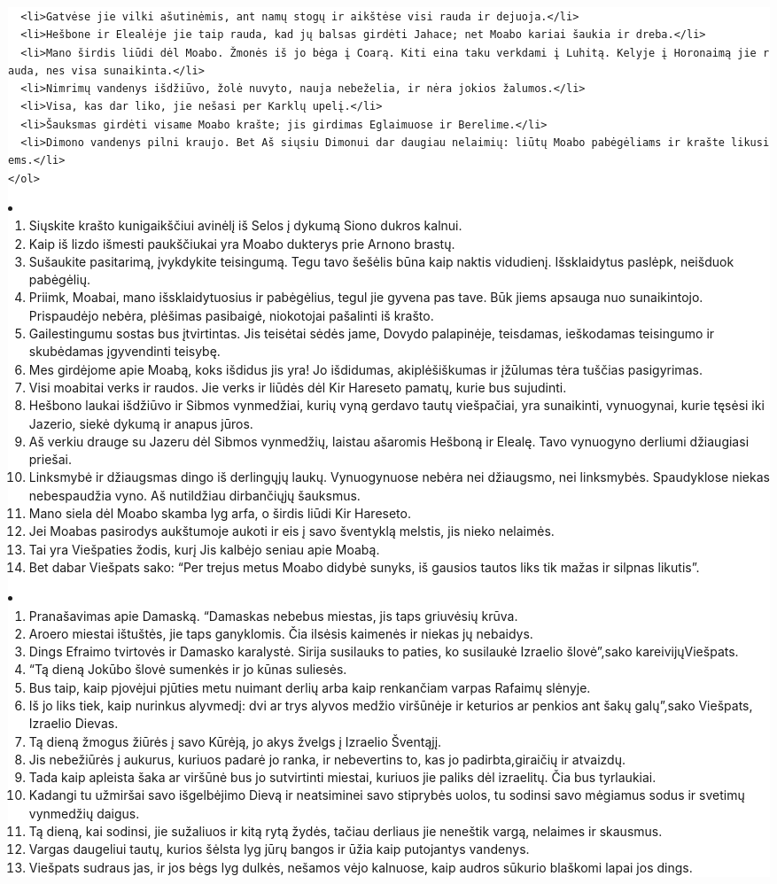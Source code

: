       <li>Gatvėse jie vilki ašutinėmis, ant namų stogų ir aikštėse visi rauda ir dejuoja.</li>
      <li>Hešbone ir Elealėje jie taip rauda, kad jų balsas girdėti Jahace; net Moabo kariai šaukia ir dreba.</li>
      <li>Mano širdis liūdi dėl Moabo. Žmonės iš jo bėga į Coarą. Kiti eina taku verkdami į Luhitą. Kelyje į Horonaimą jie rauda, nes visa sunaikinta.</li>
      <li>Nimrimų vandenys išdžiūvo, žolė nuvyto, nauja nebeželia, ir nėra jokios žalumos.</li>
      <li>Visa, kas dar liko, jie nešasi per Karklų upelį.</li>
      <li>Šauksmas girdėti visame Moabo krašte; jis girdimas Eglaimuose ir Berelime.</li>
      <li>Dimono vandenys pilni kraujo. Bet Aš siųsiu Dimonui dar daugiau nelaimių: liūtų Moabo pabėgėliams ir krašte likusiems.</li>
    </ol>
  </li>
  <li>
    <ol>
      <li>Siųskite krašto kunigaikščiui avinėlį iš Selos į dykumą Siono dukros kalnui.</li>
      <li>Kaip iš lizdo išmesti paukščiukai yra Moabo dukterys prie Arnono brastų.</li>
      <li>Sušaukite pasitarimą, įvykdykite teisingumą. Tegu tavo šešėlis būna kaip naktis vidudienį. Išsklaidytus paslėpk, neišduok pabėgėlių.</li>
      <li>Priimk, Moabai, mano išsklaidytuosius ir pabėgėlius, tegul jie gyvena pas tave. Būk jiems apsauga nuo sunaikintojo. Prispaudėjo nebėra, plėšimas pasibaigė, niokotojai pašalinti iš krašto.</li>
      <li>Gailestingumu sostas bus įtvirtintas. Jis teisėtai sėdės jame, Dovydo palapinėje, teisdamas, ieškodamas teisingumo ir skubėdamas įgyvendinti teisybę.</li>
      <li>Mes girdėjome apie Moabą, koks išdidus jis yra! Jo išdidumas, akiplėšiškumas ir įžūlumas tėra tuščias pasigyrimas.</li>
      <li>Visi moabitai verks ir raudos. Jie verks ir liūdės dėl Kir Hareseto pamatų, kurie bus sujudinti.</li>
      <li>Hešbono laukai išdžiūvo ir Sibmos vynmedžiai, kurių vyną gerdavo tautų viešpačiai, yra sunaikinti, vynuogynai, kurie tęsėsi iki Jazerio, siekė dykumą ir anapus jūros.</li>
      <li>Aš verkiu drauge su Jazeru dėl Sibmos vynmedžių, laistau ašaromis Hešboną ir Elealę. Tavo vynuogyno derliumi džiaugiasi priešai.</li>
      <li>Linksmybė ir džiaugsmas dingo iš derlingųjų laukų. Vynuogynuose nebėra nei džiaugsmo, nei linksmybės. Spaudyklose niekas nebespaudžia vyno. Aš nutildžiau dirbančiųjų šauksmus.</li>
      <li>Mano siela dėl Moabo skamba lyg arfa, o širdis liūdi Kir Hareseto.</li>
      <li>Jei Moabas pasirodys aukštumoje aukoti ir eis į savo šventyklą melstis, jis nieko nelaimės.</li>
      <li>Tai yra Viešpaties žodis, kurį Jis kalbėjo seniau apie Moabą.</li>
      <li>Bet dabar Viešpats sako: “Per trejus metus Moabo didybė sunyks, iš gausios tautos liks tik mažas ir silpnas likutis”.</li>
    </ol>
  </li>
  <li>
    <ol>
      <li>Pranašavimas apie Damaską. “Damaskas nebebus miestas, jis taps griuvėsių krūva.</li>
      <li>Aroero miestai ištuštės, jie taps ganyklomis. Čia ilsėsis kaimenės ir niekas jų nebaidys.</li>
      <li>Dings Efraimo tvirtovės ir Damasko karalystė. Sirija susilauks to paties, ko susilaukė Izraelio šlovė”,­sako kareivijųViešpats.</li>
      <li>“Tą dieną Jokūbo šlovė sumenkės ir jo kūnas suliesės.</li>
      <li>Bus taip, kaip pjovėjui pjūties metu nuimant derlių arba kaip renkančiam varpas Rafaimų slėnyje.</li>
      <li>Iš jo liks tiek, kaip nurinkus alyvmedį: dvi ar trys alyvos medžio viršūnėje ir keturios ar penkios ant šakų galų”,­sako Viešpats, Izraelio Dievas.</li>
      <li>Tą dieną žmogus žiūrės į savo Kūrėją, jo akys žvelgs į Izraelio Šventąjį.</li>
      <li>Jis nebežiūrės į aukurus, kuriuos padarė jo ranka, ir nebevertins to, kas jo padirbta,­giraičių ir atvaizdų.</li>
      <li>Tada kaip apleista šaka ar viršūnė bus jo sutvirtinti miestai, kuriuos jie paliks dėl izraelitų. Čia bus tyrlaukiai.</li>
      <li>Kadangi tu užmiršai savo išgelbėjimo Dievą ir neatsiminei savo stiprybės uolos, tu sodinsi savo mėgiamus sodus ir svetimų vynmedžių daigus.</li>
      <li>Tą dieną, kai sodinsi, jie sužaliuos ir kitą rytą žydės, tačiau derliaus jie neneš­tik vargą, nelaimes ir skausmus.</li>
      <li>Vargas daugeliui tautų, kurios šėlsta lyg jūrų bangos ir ūžia kaip putojantys vandenys.</li>
      <li>Viešpats sudraus jas, ir jos bėgs lyg dulkės, nešamos vėjo kalnuose, kaip audros sūkurio blaškomi lapai jos dings.</li>